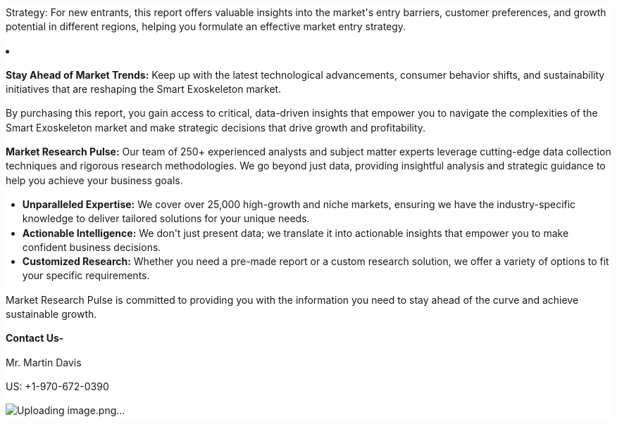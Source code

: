 Strategy:</strong> For new entrants, this report offers valuable insights into the market's entry barriers, customer preferences, and growth potential in different regions, helping you formulate an effective market entry strategy.</p></li><li><p><strong>Stay Ahead of Market Trends:</strong> Keep up with the latest technological advancements, consumer behavior shifts, and sustainability initiatives that are reshaping the Smart Exoskeleton market.</p></li></ol><p>By purchasing this report, you gain access to critical, data-driven insights that empower you to navigate the complexities of the Smart Exoskeleton market and make strategic decisions that drive growth and profitability.</p><p><strong>Market Research Pulse:</strong>&nbsp;Our team of 250+ experienced analysts and subject matter experts leverage cutting-edge data collection techniques and rigorous research methodologies. We go beyond just data, providing insightful analysis and strategic guidance to help you achieve your business goals.</p><ul><li><strong>Unparalleled Expertise:</strong>&nbsp;We cover over 25,000 high-growth and niche markets, ensuring we have the industry-specific knowledge to deliver tailored solutions for your unique needs.</li><li><strong>Actionable Intelligence:</strong>&nbsp;We don't just present data; we translate it into actionable insights that empower you to make confident business decisions.</li><li><strong>Customized Research:</strong>&nbsp;Whether you need a pre-made report or a custom research solution, we offer a variety of options to fit your specific requirements.</li></ul><p>Market Research Pulse is committed to providing you with the information you need to stay ahead of the curve and achieve sustainable growth.</p><p><strong>Contact Us-</strong></p><p>Mr. Martin Davis</p><p>US: +1-970-672-0390</p>
![Uploading image.png…]()

